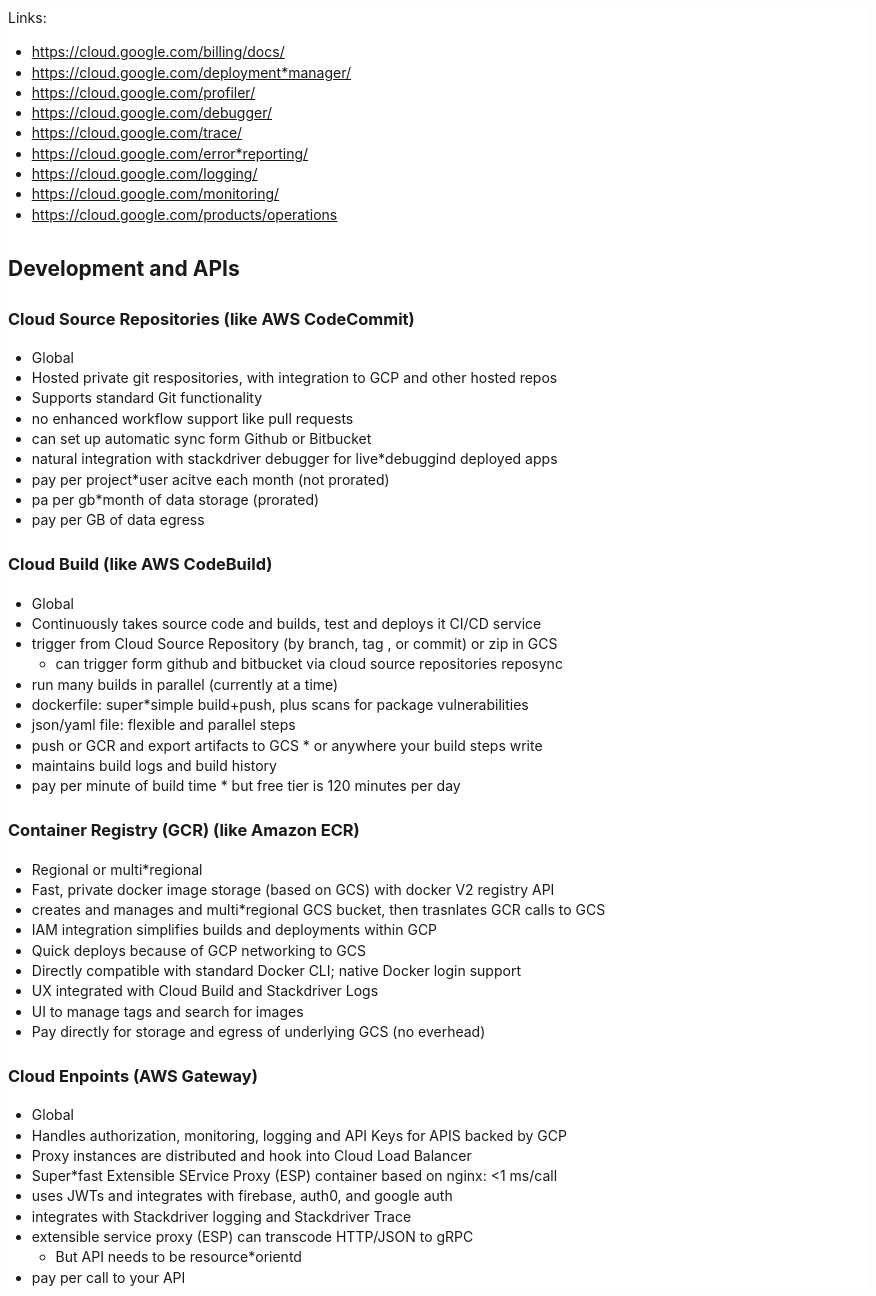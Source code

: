 
Links:
* https://cloud.google.com/billing/docs/
* https://cloud.google.com/deployment*manager/
* https://cloud.google.com/profiler/
* https://cloud.google.com/debugger/
* https://cloud.google.com/trace/
* https://cloud.google.com/error*reporting/
* https://cloud.google.com/logging/
* https://cloud.google.com/monitoring/
* https://cloud.google.com/products/operations


## Development and APIs
### Cloud Source Repositories (like AWS CodeCommit)
* Global
* Hosted private git respositories, with integration to GCP and other hosted repos
* Supports standard Git functionality
* no enhanced workflow support like pull requests
* can set up automatic sync form Github or Bitbucket
* natural integration with stackdriver debugger for live*debuggind deployed apps
* pay per project*user acitve each month (not prorated)
* pa per gb*month of data storage (prorated)
* pay per GB of data egress

### Cloud Build (like AWS CodeBuild)
* Global
* Continuously takes source code and builds, test and deploys it CI/CD service
* trigger from Cloud Source Repository (by branch, tag , or commit) or zip in GCS
  * can trigger form github and bitbucket via cloud source repositories reposync
* run many builds in parallel (currently at a time)
* dockerfile: super*simple build+push, plus scans for package vulnerabilities
* json/yaml file: flexible and parallel steps
* push or GCR and export artifacts to GCS * or anywhere your build steps write
* maintains build logs and build history
* pay per minute of build time * but free tier is 120 minutes per day


### Container Registry (GCR) (like Amazon ECR)
* Regional or multi*regional
* Fast, private docker image storage (based on GCS) with docker V2 registry API
* creates and manages and multi*regional GCS bucket, then trasnlates GCR calls to GCS
* IAM integration simplifies builds and deployments within GCP
* Quick deploys because of GCP networking to GCS
* Directly compatible with standard Docker CLI; native Docker login support
* UX integrated with Cloud Build and Stackdriver Logs
* UI to manage tags and search for images
* Pay directly for storage and egress of underlying GCS (no everhead)


### Cloud Enpoints (AWS Gateway)
* Global
* Handles authorization, monitoring, logging and API Keys for APIS backed by GCP
* Proxy instances are distributed and hook into Cloud Load Balancer
* Super*fast Extensible SErvice Proxy (ESP) container based on nginx: <1 ms/call
* uses JWTs and integrates with firebase, auth0, and google auth
* integrates with Stackdriver logging and Stackdriver Trace
* extensible service proxy (ESP) can transcode HTTP/JSON to gRPC
  * But API needs to be resource*orientd 
* pay per call to your API
